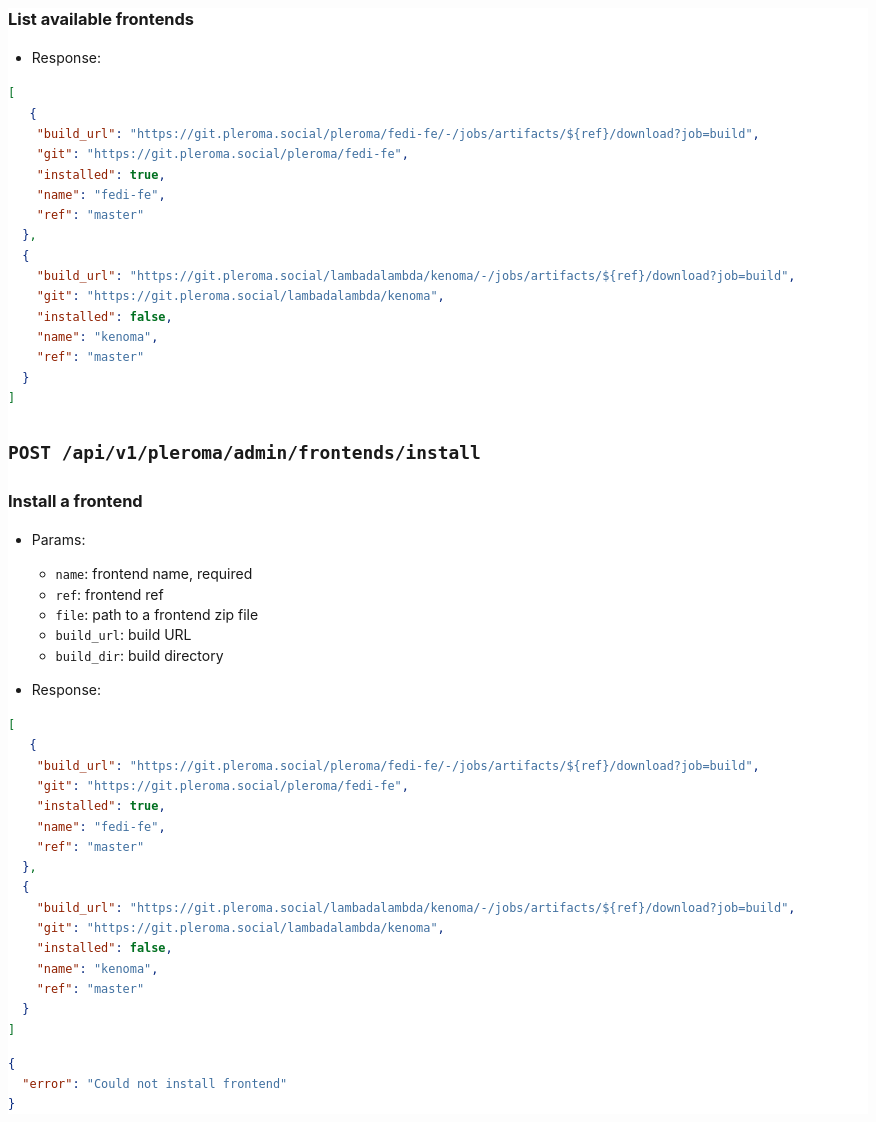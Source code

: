 ### List available frontends

- Response:

```json
[
   {
    "build_url": "https://git.pleroma.social/pleroma/fedi-fe/-/jobs/artifacts/${ref}/download?job=build",
    "git": "https://git.pleroma.social/pleroma/fedi-fe",
    "installed": true,
    "name": "fedi-fe",
    "ref": "master"
  },
  {
    "build_url": "https://git.pleroma.social/lambadalambda/kenoma/-/jobs/artifacts/${ref}/download?job=build",
    "git": "https://git.pleroma.social/lambadalambda/kenoma",
    "installed": false,
    "name": "kenoma",
    "ref": "master"
  }
]
```

## `POST /api/v1/pleroma/admin/frontends/install`

### Install a frontend

- Params:
  - `name`: frontend name, required
  - `ref`: frontend ref
  - `file`: path to a frontend zip file
  - `build_url`: build URL
  - `build_dir`: build directory

- Response:

```json
[
   {
    "build_url": "https://git.pleroma.social/pleroma/fedi-fe/-/jobs/artifacts/${ref}/download?job=build",
    "git": "https://git.pleroma.social/pleroma/fedi-fe",
    "installed": true,
    "name": "fedi-fe",
    "ref": "master"
  },
  {
    "build_url": "https://git.pleroma.social/lambadalambda/kenoma/-/jobs/artifacts/${ref}/download?job=build",
    "git": "https://git.pleroma.social/lambadalambda/kenoma",
    "installed": false,
    "name": "kenoma",
    "ref": "master"
  }
]
```

```json
{
  "error": "Could not install frontend"
}
```
